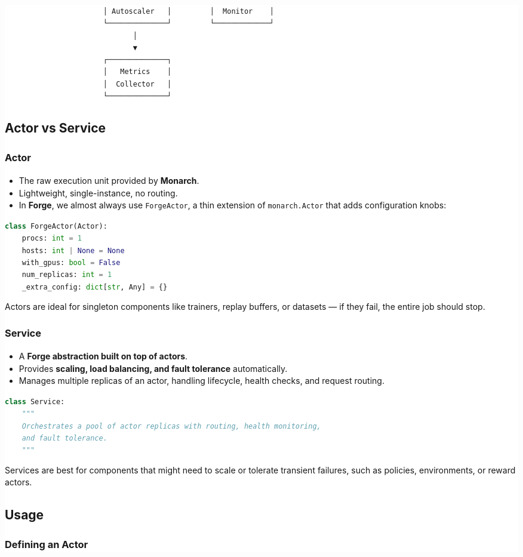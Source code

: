 ```
                       │ Autoscaler   │         │  Monitor    │
                       └──────────────┘         └─────────────┘
                              │
                              ▼
                       ┌──────────────┐
                       │   Metrics    │
                       │  Collector   │
                       └──────────────┘
```

## Actor vs Service

### Actor

* The raw execution unit provided by **Monarch**.
* Lightweight, single-instance, no routing.
* In **Forge**, we almost always use `ForgeActor`, a thin extension of `monarch.Actor` that adds configuration knobs:

```python
class ForgeActor(Actor):
    procs: int = 1
    hosts: int | None = None
    with_gpus: bool = False
    num_replicas: int = 1
    _extra_config: dict[str, Any] = {}
```

Actors are ideal for singleton components like trainers, replay buffers, or datasets — if they fail, the entire job should stop.

### Service

* A **Forge abstraction built on top of actors**.
* Provides **scaling, load balancing, and fault tolerance** automatically.
* Manages multiple replicas of an actor, handling lifecycle, health checks, and request routing.

```python
class Service:
    """
    Orchestrates a pool of actor replicas with routing, health monitoring,
    and fault tolerance.
    """
```

Services are best for components that might need to scale or tolerate transient failures, such as policies, environments, or reward actors.


## Usage

### Defining an Actor
